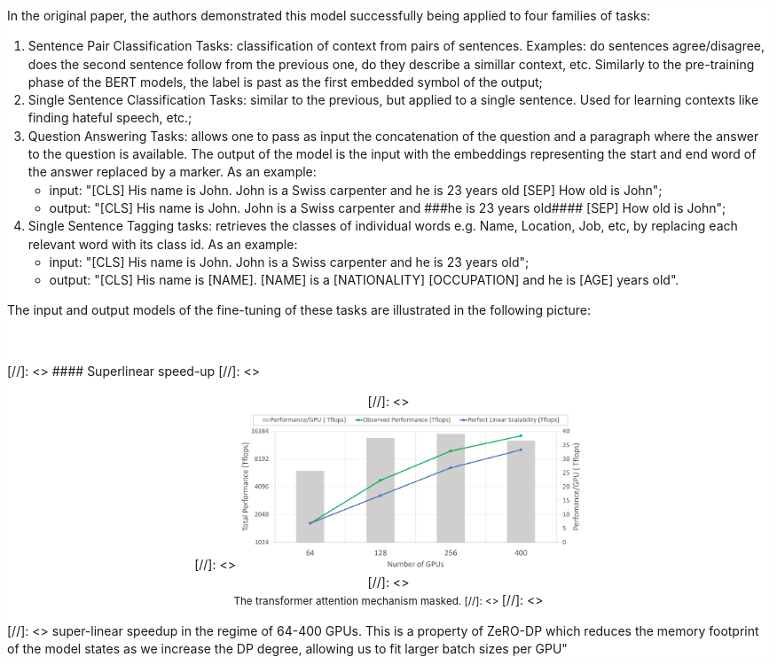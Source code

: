 In the original paper, the authors demonstrated this model successfully being applied to four families of tasks:
1. Sentence Pair Classification Tasks: classification of context from pairs of sentences. Examples: do sentences agree/disagree, does the second sentence follow from the previous one, do they describe a simillar context, etc. Similarly to the pre-training phase of the BERT models, the label is past as the first embedded symbol of the output; 
2. Single Sentence Classification Tasks: similar to the previous, but applied to a single sentence. Used for learning contexts like finding hateful speech, etc.;
3. Question Answering Tasks: allows one to pass as input the concatenation of the question and a paragraph where the answer to the question is available. The output of the model is the input with the embeddings representing the start and end word of the answer replaced by a marker. As an example:
	- input:  "[CLS] His name is John. John is a Swiss carpenter and he is 23 years old [SEP] How old is John";
	- output: "[CLS] His name is John. John is a Swiss carpenter and ###he is 23 years old#### [SEP] How old is John";
4. Single Sentence Tagging tasks: retrieves the classes of individual words e.g. Name, Location, Job, etc, by replacing each relevant word with its class id. As an example:
	- input: "[CLS] His name is John. John is a Swiss carpenter and he is 23 years old";
	- output: "[CLS] His name is [NAME]. [NAME] is a [NATIONALITY] [OCCUPATION] and he is [AGE] years old".

The input and output models of the fine-tuning of these tasks are illustrated in the following picture: 

<p align="center">
<br/>

[//]: <> #### Superlinear speed-up
[//]: <> <p align="center">
[//]: <> <br/>
[//]: <> <img width="45%" height="45%" src="/assets/AI-Supercomputing/ZeRO_superlinear_speedup_60B_parameter.PNG"/><br/>
[//]: <> <br/><small>The transformer  attention mechanism masked.</a>
[//]: <> </small>
[//]: <> </p>
[//]: <> super-linear speedup in the regime of 64-400 GPUs. This is a property of ZeRO-DP which reduces the memory footprint of the model states as we increase the DP degree, allowing us to fit larger batch sizes per GPU"